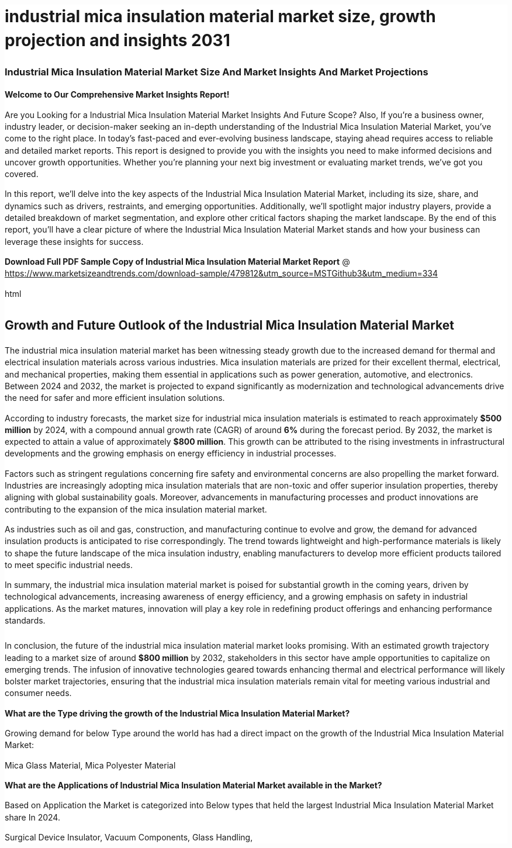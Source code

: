 <H1>industrial mica insulation material market size, growth projection and insights 2031</H1><div class="" data-test-id=""><h3><span class="">Industrial Mica Insulation Material Market Size And Market Insights And Market Projections</span></h3></div><div class="" data-test-id=""><p><strong>Welcome to Our Comprehensive Market Insights Report!</strong></p><p>Are you Looking for a Industrial Mica Insulation Material Market Insights And Future Scope? Also, If you&rsquo;re a business owner, industry leader, or decision-maker seeking an in-depth understanding of the Industrial Mica Insulation Material Market, you&rsquo;ve come to the right place. In today&rsquo;s fast-paced and ever-evolving business landscape, staying ahead requires access to reliable and detailed market reports. This report is designed to provide you with the insights you need to make informed decisions and uncover growth opportunities. Whether you&rsquo;re planning your next big investment or evaluating market trends, we&rsquo;ve got you covered.</p><p>In this report, we&rsquo;ll delve into the key aspects of the Industrial Mica Insulation Material Market, including its size, share, and dynamics such as drivers, restraints, and emerging opportunities. Additionally, we&rsquo;ll spotlight major industry players, provide a detailed breakdown of market segmentation, and explore other critical factors shaping the market landscape. By the end of this report, you&rsquo;ll have a clear picture of where the Industrial Mica Insulation Material Market stands and how your business can leverage these insights for success.</p><p><strong>Download Full PDF Sample Copy of Industrial Mica Insulation Material Market Report</strong> @ <a href="https://www.marketsizeandtrends.com/download-sample/479812&utm_source=MSTGithub3&utm_medium=334" target="_blank">https://www.marketsizeandtrends.com/download-sample/479812&utm_source=MSTGithub3&utm_medium=334</a></p></div><div class="" data-test-id=""><p><span class="">html<h2>Growth and Future Outlook of the Industrial Mica Insulation Material Market</h2><p>The industrial mica insulation material market has been witnessing steady growth due to the increased demand for thermal and electrical insulation materials across various industries. Mica insulation materials are prized for their excellent thermal, electrical, and mechanical properties, making them essential in applications such as power generation, automotive, and electronics. Between 2024 and 2032, the market is projected to expand significantly as modernization and technological advancements drive the need for safer and more efficient insulation solutions.</p><p>According to industry forecasts, the market size for industrial mica insulation materials is estimated to reach approximately <strong>$500 million</strong> by 2024, with a compound annual growth rate (CAGR) of around <strong>6%</strong> during the forecast period. By 2032, the market is expected to attain a value of approximately <strong>$800 million</strong>. This growth can be attributed to the rising investments in infrastructural developments and the growing emphasis on energy efficiency in industrial processes.</p><p>Factors such as stringent regulations concerning fire safety and environmental concerns are also propelling the market forward. Industries are increasingly adopting mica insulation materials that are non-toxic and offer superior insulation properties, thereby aligning with global sustainability goals. Moreover, advancements in manufacturing processes and product innovations are contributing to the expansion of the mica insulation material market.</p><p>As industries such as oil and gas, construction, and manufacturing continue to evolve and grow, the demand for advanced insulation products is anticipated to rise correspondingly. The trend towards lightweight and high-performance materials is likely to shape the future landscape of the mica insulation industry, enabling manufacturers to develop more efficient products tailored to meet specific industrial needs.</p><p>In summary, the industrial mica insulation material market is poised for substantial growth in the coming years, driven by technological advancements, increasing awareness of energy efficiency, and a growing emphasis on safety in industrial applications. As the market matures, innovation will play a key role in redefining product offerings and enhancing performance standards.</p><h3><a href="#"></a></h3><p>In conclusion, the future of the industrial mica insulation material market looks promising. With an estimated growth trajectory leading to a market size of around <strong>$800 million</strong> by 2032, stakeholders in this sector have ample opportunities to capitalize on emerging trends. The infusion of innovative technologies geared towards enhancing thermal and electrical performance will likely bolster market trajectories, ensuring that the industrial mica insulation materials remain vital for meeting various industrial and consumer needs.</p></span></p><p><strong><span class="">What are the&nbsp;Type driving the growth of the Industrial Mica Insulation Material Market?</span></strong></p></div><div class="" data-test-id=""><p><span class="">Growing demand for below Type around the world has had a direct impact on the growth of the Industrial Mica Insulation Material Market:</span></p></div><div class="" data-test-id=""><p>Mica Glass Material, Mica Polyester Material</p><p><span class=""><strong>What are the&nbsp;Applications&nbsp;of Industrial Mica Insulation Material Market available in the Market?</strong></span></p></div><div class="" data-test-id=""><p><span class="">Based on Application the Market is categorized into Below types that held the largest Industrial Mica Insulation Material Market share In 2024.</span></p></div><div class="" data-test-id=""><p><span class="">Surgical Device Insulator, Vacuum Components, Glass Handling,